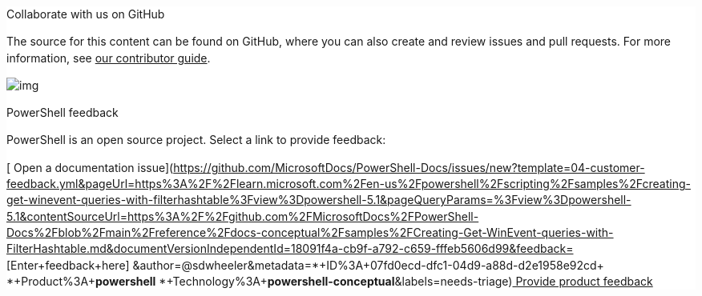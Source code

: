  Collaborate with us on GitHub

The source for this content can be found on GitHub, where you can also create and review issues and pull requests. For more information, see [our contributor guide](https://learn.microsoft.com/powershell/scripting/community/contributing/powershell-style-guide).

![img](https://learn.microsoft.com/media/logos/logo-powershell-core.svg)

PowerShell feedback

PowerShell is an open source project. Select a link to provide feedback:

[ Open a documentation issue](https://github.com/MicrosoftDocs/PowerShell-Docs/issues/new?template=04-customer-feedback.yml&pageUrl=https%3A%2F%2Flearn.microsoft.com%2Fen-us%2Fpowershell%2Fscripting%2Fsamples%2Fcreating-get-winevent-queries-with-filterhashtable%3Fview%3Dpowershell-5.1&pageQueryParams=%3Fview%3Dpowershell-5.1&contentSourceUrl=https%3A%2F%2Fgithub.com%2FMicrosoftDocs%2FPowerShell-Docs%2Fblob%2Fmain%2Freference%2Fdocs-conceptual%2Fsamples%2FCreating-Get-WinEvent-queries-with-FilterHashtable.md&documentVersionIndependentId=18091f4a-cb9f-a792-c659-fffeb5606d99&feedback= [Enter+feedback+here] &author=@sdwheeler&metadata=*+ID%3A+07fd0ecd-dfc1-04d9-a88d-d2e1958e92cd+ *+Product%3A+**powershell** *+Technology%3A+**powershell-conceptual**&labels=needs-triage)[ Provide product feedback](https://github.com/powershell/powershell/issues/new)